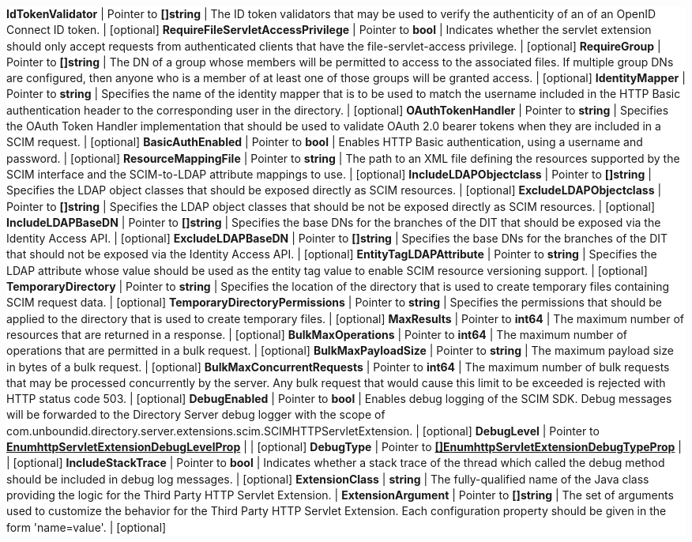 **IdTokenValidator** | Pointer to **[]string** | The ID token validators that may be used to verify the authenticity of an of an OpenID Connect ID token. | [optional] 
**RequireFileServletAccessPrivilege** | Pointer to **bool** | Indicates whether the servlet extension should only accept requests from authenticated clients that have the file-servlet-access privilege. | [optional] 
**RequireGroup** | Pointer to **[]string** | The DN of a group whose members will be permitted to access to the associated files. If multiple group DNs are configured, then anyone who is a member of at least one of those groups will be granted access. | [optional] 
**IdentityMapper** | Pointer to **string** | Specifies the name of the identity mapper that is to be used to match the username included in the HTTP Basic authentication header to the corresponding user in the directory. | [optional] 
**OAuthTokenHandler** | Pointer to **string** | Specifies the OAuth Token Handler implementation that should be used to validate OAuth 2.0 bearer tokens when they are included in a SCIM request. | [optional] 
**BasicAuthEnabled** | Pointer to **bool** | Enables HTTP Basic authentication, using a username and password. | [optional] 
**ResourceMappingFile** | Pointer to **string** | The path to an XML file defining the resources supported by the SCIM interface and the SCIM-to-LDAP attribute mappings to use. | [optional] 
**IncludeLDAPObjectclass** | Pointer to **[]string** | Specifies the LDAP object classes that should be exposed directly as SCIM resources. | [optional] 
**ExcludeLDAPObjectclass** | Pointer to **[]string** | Specifies the LDAP object classes that should be not be exposed directly as SCIM resources. | [optional] 
**IncludeLDAPBaseDN** | Pointer to **[]string** | Specifies the base DNs for the branches of the DIT that should be exposed via the Identity Access API. | [optional] 
**ExcludeLDAPBaseDN** | Pointer to **[]string** | Specifies the base DNs for the branches of the DIT that should not be exposed via the Identity Access API. | [optional] 
**EntityTagLDAPAttribute** | Pointer to **string** | Specifies the LDAP attribute whose value should be used as the entity tag value to enable SCIM resource versioning support. | [optional] 
**TemporaryDirectory** | Pointer to **string** | Specifies the location of the directory that is used to create temporary files containing SCIM request data. | [optional] 
**TemporaryDirectoryPermissions** | Pointer to **string** | Specifies the permissions that should be applied to the directory that is used to create temporary files. | [optional] 
**MaxResults** | Pointer to **int64** | The maximum number of resources that are returned in a response. | [optional] 
**BulkMaxOperations** | Pointer to **int64** | The maximum number of operations that are permitted in a bulk request. | [optional] 
**BulkMaxPayloadSize** | Pointer to **string** | The maximum payload size in bytes of a bulk request. | [optional] 
**BulkMaxConcurrentRequests** | Pointer to **int64** | The maximum number of bulk requests that may be processed concurrently by the server. Any bulk request that would cause this limit to be exceeded is rejected with HTTP status code 503. | [optional] 
**DebugEnabled** | Pointer to **bool** | Enables debug logging of the SCIM SDK. Debug messages will be forwarded to the Directory Server debug logger with the scope of com.unboundid.directory.server.extensions.scim.SCIMHTTPServletExtension. | [optional] 
**DebugLevel** | Pointer to [**EnumhttpServletExtensionDebugLevelProp**](EnumhttpServletExtensionDebugLevelProp.md) |  | [optional] 
**DebugType** | Pointer to [**[]EnumhttpServletExtensionDebugTypeProp**](EnumhttpServletExtensionDebugTypeProp.md) |  | [optional] 
**IncludeStackTrace** | Pointer to **bool** | Indicates whether a stack trace of the thread which called the debug method should be included in debug log messages. | [optional] 
**ExtensionClass** | **string** | The fully-qualified name of the Java class providing the logic for the Third Party HTTP Servlet Extension. | 
**ExtensionArgument** | Pointer to **[]string** | The set of arguments used to customize the behavior for the Third Party HTTP Servlet Extension. Each configuration property should be given in the form &#39;name&#x3D;value&#39;. | [optional] 

